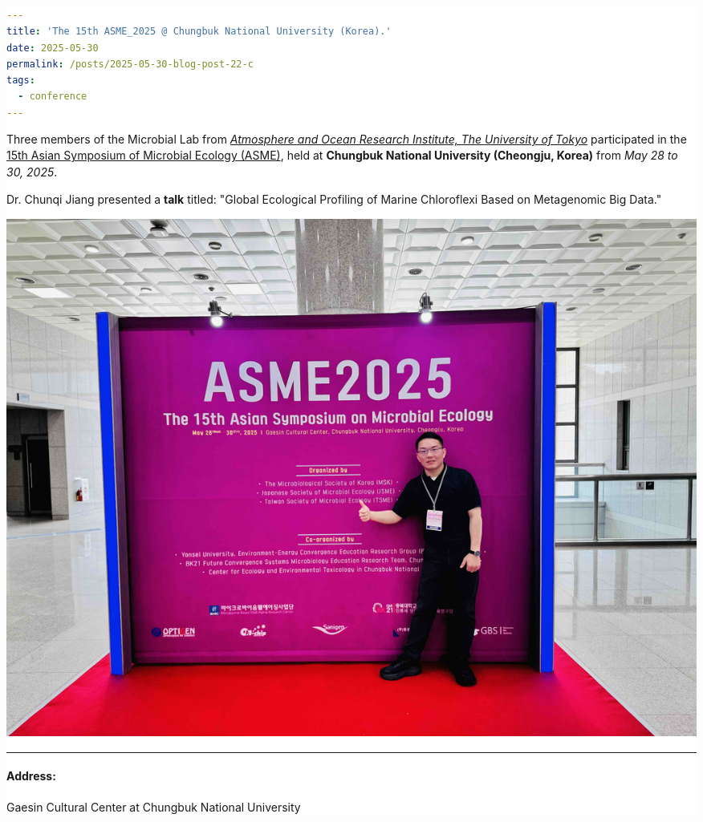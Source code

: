 ```yaml
---
title: 'The 15th ASME_2025 @ Chungbuk National University (Korea).'
date: 2025-05-30
permalink: /posts/2025-05-30-blog-post-22-c
tags:
  - conference
---
```


Three members of the Microbial Lab from [*Atmosphere and Ocean Research Institute, The University of Tokyo*](https://www.aori.u-tokyo.ac.jp/index.html) participated in the [15th Asian Symposium of Microbial Ecology (ASME)](https://asme0.wordpress.com/), held at **Chungbuk National University (Cheongju, Korea)** from *May 28 to 30, 2025*.

Dr. Chunqi Jiang presented a **talk** titled: "Global Ecological Profiling of Marine Chloroflexi Based on Metagenomic Big Data."

<p align="center">
<img src="/images/conference/blog20.jpg" width="100%" /> 
</p>

---

#### Address:
Gaesin Cultural Center at Chungbuk National University
